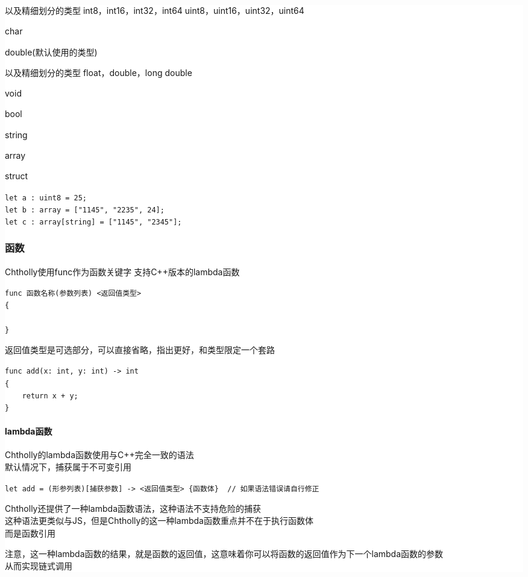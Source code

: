 以及精细划分的类型
int8，int16，int32，int64
uint8，uint16，uint32，uint64

char

double(默认使用的类型)

以及精细划分的类型
float，double，long double

void

bool

string

array

struct

```Chtholly
let a : uint8 = 25;
let b : array = ["1145", "2235", 24];
let c : array[string] = ["1145", "2345"];
```

### 函数
Chtholly使用func作为函数关键字
支持C++版本的lambda函数

```Chtholly
func 函数名称(参数列表) <返回值类型>
{

}
```
返回值类型是可选部分，可以直接省略，指出更好，和类型限定一个套路

```Chtholly
func add(x: int, y: int) -> int
{
    return x + y;
}
```

#### lambda函数
Chtholly的lambda函数使用与C++完全一致的语法  
默认情况下，捕获属于不可变引用  

```Chtholly
let add = (形参列表)[捕获参数] -> <返回值类型> {函数体}  // 如果语法错误请自行修正
```

Chtholly还提供了一种lambda函数语法，这种语法不支持危险的捕获  
这种语法更类似与JS，但是Chtholly的这一种lambda函数重点并不在于执行函数体  
而是函数引用  

注意，这一种lambda函数的结果，就是函数的返回值，这意味着你可以将函数的返回值作为下一个lambda函数的参数  
从而实现链式调用  
